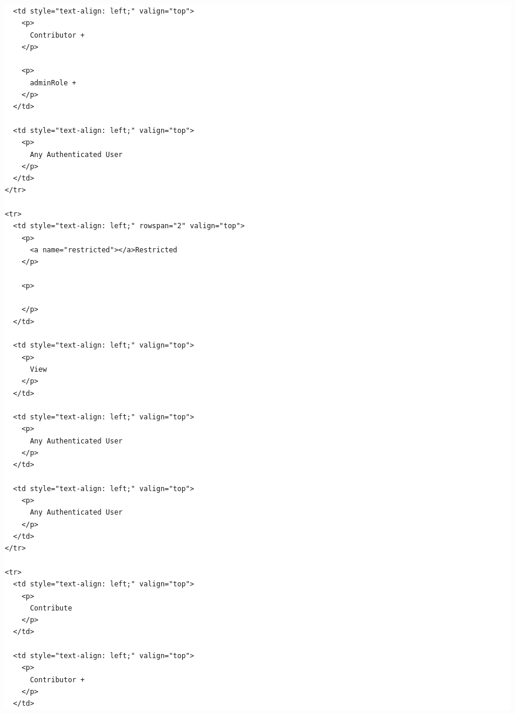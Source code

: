       <td style="text-align: left;" valign="top">
        <p>
          Contributor +
        </p>
        
        <p>
          adminRole +
        </p>
      </td>
      
      <td style="text-align: left;" valign="top">
        <p>
          Any Authenticated User
        </p>
      </td>
    </tr>
    
    <tr>
      <td style="text-align: left;" rowspan="2" valign="top">
        <p>
          <a name="restricted"></a>Restricted
        </p>
        
        <p>
           
        </p>
      </td>
      
      <td style="text-align: left;" valign="top">
        <p>
          View
        </p>
      </td>
      
      <td style="text-align: left;" valign="top">
        <p>
          Any Authenticated User
        </p>
      </td>
      
      <td style="text-align: left;" valign="top">
        <p>
          Any Authenticated User
        </p>
      </td>
    </tr>
    
    <tr>
      <td style="text-align: left;" valign="top">
        <p>
          Contribute
        </p>
      </td>
      
      <td style="text-align: left;" valign="top">
        <p>
          Contributor +
        </p>
      </td>
      
